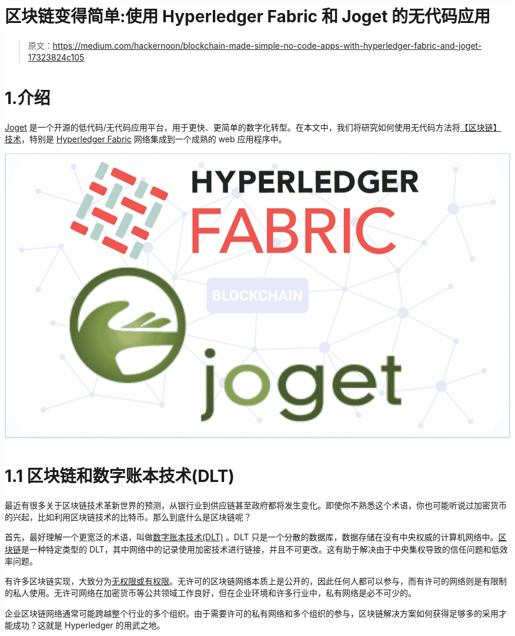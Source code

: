 # 区块链变得简单:使用 Hyperledger Fabric 和 Joget 的无代码应用

> 原文：<https://medium.com/hackernoon/blockchain-made-simple-no-code-apps-with-hyperledger-fabric-and-joget-17323824c105>

# 1.介绍

[Joget](https://www.joget.org/) 是一个开源的低代码/无代码应用平台，用于更快、更简单的数字化转型。在本文中，我们将研究如何使用无代码方法将[【区块链】](https://hackernoon.com/tagged/blockchain) [技术](https://hackernoon.com/tagged/technology)，特别是 [Hyperledger Fabric](https://www.hyperledger.org/projects/fabric) 网络集成到一个成熟的 web 应用程序中。

![](img/df13017a58c1874d719be2518df5948b.png)

# 1.1 区块链和数字账本技术(DLT)

最近有很多关于区块链技术革新世界的预测，从银行业到供应链甚至政府都将发生变化。即使你不熟悉这个术语，你也可能听说过加密货币的兴起，比如利用区块链技术的比特币。那么到底什么是区块链呢？

首先，最好理解一个更宽泛的术语，叫做[数字账本技术(DLT)](https://searchcio.techtarget.com/definition/distributed-ledger) 。DLT 只是一个分散的数据库，数据存储在没有中央权威的计算机网络中。[区块链](https://www.worldbank.org/en/topic/financialsector/brief/blockchain-dlt)是一种特定类型的 DLT，其中网络中的记录使用加密技术进行链接，并且不可更改。这有助于解决由于中央集权导致的信任问题和低效率问题。

有许多区块链实现，大致分为[无权限或有权限](https://www.investopedia.com/news/public-private-permissioned-blockchains-compared/)。无许可的区块链网络本质上是公开的，因此任何人都可以参与，而有许可的网络则是有限制的私人使用。无许可网络在加密货币等公共领域工作良好，但在企业环境和许多行业中，私有网络是必不可少的。

企业区块链网络通常可能跨越整个行业的多个组织。由于需要许可的私有网络和多个组织的参与，区块链解决方案如何获得足够多的采用才能成功？这就是 Hyperledger 的用武之地。
